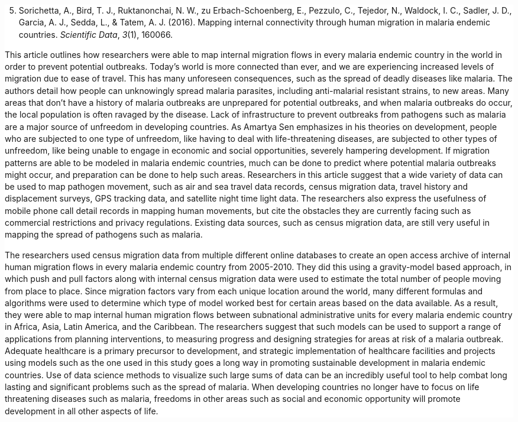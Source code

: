 5. Sorichetta, A., Bird, T. J., Ruktanonchai, N. W., zu Erbach-Schoenberg, E., Pezzulo, C., Tejedor, N., Waldock, I. C., Sadler, J. D., Garcia, A. J., Sedda, L., & Tatem, A. J. (2016). Mapping internal connectivity through human migration in malaria endemic countries. *Scientific Data*, *3*(1), 160066. 

This article outlines how researchers were able to map internal migration flows in every malaria endemic country in the world in order to prevent potential outbreaks. Today’s world is more connected than ever, and we are experiencing increased levels of migration due to ease of travel. This has many unforeseen consequences, such as the spread of deadly diseases like malaria. The authors detail how people can unknowingly spread malaria parasites, including anti-malarial resistant strains, to new areas. Many areas that don’t have a history of malaria outbreaks are unprepared for potential outbreaks, and when malaria outbreaks do occur, the local population is often ravaged by the disease. Lack of infrastructure to prevent outbreaks from pathogens such as malaria are a major source of unfreedom in developing countries. As Amartya Sen emphasizes in his theories on development, people who are subjected to one type of unfreedom, like having to deal with life-threatening diseases, are subjected to other types of unfreedom, like being unable to engage in economic and social opportunities, severely hampering development. If migration patterns are able to be modeled in malaria endemic countries, much can be done to predict where potential malaria outbreaks might occur, and preparation can be done to help such areas. Researchers in this article suggest that a wide variety of data can be used to map pathogen movement, such as air and sea travel data records, census migration data, travel history and displacement surveys, GPS tracking data, and satellite night time light data. The researchers also express the usefulness of mobile phone call detail records in mapping human movements, but cite the obstacles they are currently facing such as commercial restrictions and privacy regulations. Existing data sources, such as census migration data, are still very useful in mapping the spread of pathogens such as malaria. 

The researchers used census migration data from multiple different online databases to create an open access archive of internal human migration flows in every malaria endemic country from 2005-2010. They did this using a gravity-model based approach, in which push and pull factors along with internal census migration data were used to estimate the total number of people moving from place to place. Since migration factors vary from each unique location around the world, many different formulas and algorithms were used to determine which type of model worked best for certain areas based on the data available. As a result, they were able to map internal human migration flows between subnational administrative units for every malaria endemic country in Africa, Asia, Latin America, and the Caribbean. The researchers suggest that such models can be used to support a range of applications from planning interventions, to measuring progress and designing strategies for areas at risk of a malaria outbreak. Adequate healthcare is a primary precursor to development, and strategic implementation of healthcare facilities and projects using models such as the one used in this study goes a long way in promoting sustainable development in malaria endemic countries. Use of data science methods to visualize such large sums of data can be an incredibly useful tool to help combat long lasting and significant problems such as the spread of malaria. When developing countries no longer have to focus on life threatening diseases such as malaria, freedoms in other areas such as social and economic opportunity will promote development in all other aspects of life. 
